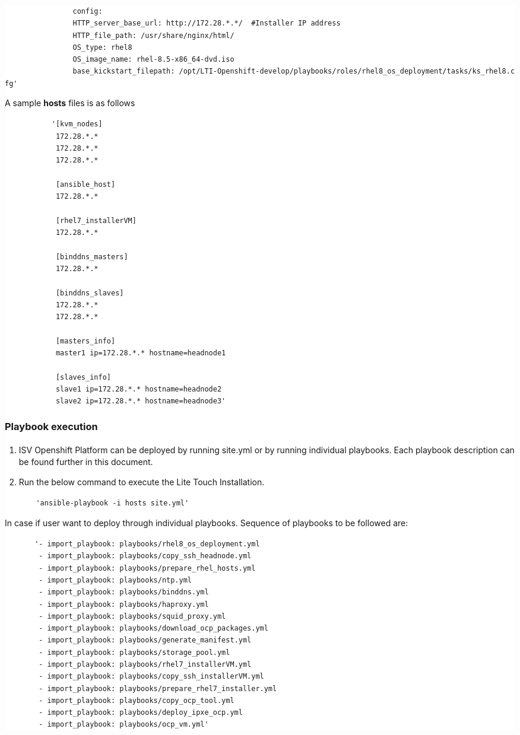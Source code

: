 					config:
					HTTP_server_base_url: http://172.28.*.*/  #Installer IP address
					HTTP_file_path: /usr/share/nginx/html/    
					OS_type: rhel8
					OS_image_name: rhel-8.5-x86_64-dvd.iso
					base_kickstart_filepath: /opt/LTI-Openshift-develop/playbooks/roles/rhel8_os_deployment/tasks/ks_rhel8.cfg'

A sample **hosts** files is as follows

			   '[kvm_nodes]
				172.28.*.*
				172.28.*.*
				172.28.*.*

				[ansible_host]
				172.28.*.*

				[rhel7_installerVM]
				172.28.*.*

				[binddns_masters]
				172.28.*.*

				[binddns_slaves]
				172.28.*.*
				172.28.*.*

				[masters_info]
				master1 ip=172.28.*.* hostname=headnode1

				[slaves_info]
				slave1 ip=172.28.*.* hostname=headnode2
				slave2 ip=172.28.*.* hostname=headnode3'

### **Playbook execution** 

1.  ISV Openshift Platform can be deployed by running site.yml or by running individual playbooks. Each playbook description can be found further in this document.

2.  Run the below command to execute the Lite Touch Installation.

			'ansible-playbook -i hosts site.yml'

In case if user want to deploy through individual playbooks. Sequence of
playbooks to be followed are:

		   '- import_playbook: playbooks/rhel8_os_deployment.yml
			- import_playbook: playbooks/copy_ssh_headnode.yml
			- import_playbook: playbooks/prepare_rhel_hosts.yml
			- import_playbook: playbooks/ntp.yml
			- import_playbook: playbooks/binddns.yml
			- import_playbook: playbooks/haproxy.yml
			- import_playbook: playbooks/squid_proxy.yml
			- import_playbook: playbooks/download_ocp_packages.yml
			- import_playbook: playbooks/generate_manifest.yml
			- import_playbook: playbooks/storage_pool.yml
			- import_playbook: playbooks/rhel7_installerVM.yml
			- import_playbook: playbooks/copy_ssh_installerVM.yml
			- import_playbook: playbooks/prepare_rhel7_installer.yml
			- import_playbook: playbooks/copy_ocp_tool.yml
			- import_playbook: playbooks/deploy_ipxe_ocp.yml
			- import_playbook: playbooks/ocp_vm.yml'
